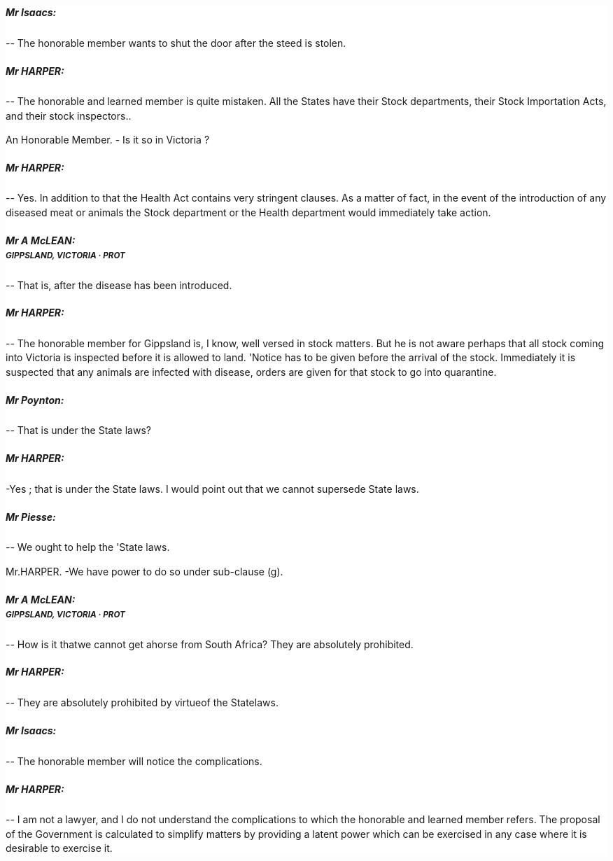 ##### Mr Isaacs:

-- The honorable member wants to shut the door after the steed is stolen. 

##### Mr HARPER:

-- The honorable and learned member is quite mistaken. All the States have their Stock departments, their Stock Importation Acts, and their stock inspectors.. 

An Honorable Member. - Is it so in Victoria ? 

##### Mr HARPER:

-- Yes. In addition to that the Health Act contains very stringent clauses. As a matter of fact, in the event of the introduction of any diseased meat or animals the Stock department or the Health department would immediately take action. 

##### Mr A McLEAN:<br><small class="text-muted">GIPPSLAND, VICTORIA &middot; PROT</small>

-- That is, after the disease has been introduced. 

##### Mr HARPER:

-- The honorable member for Gippsland is, I know, well versed in stock matters. But he is not aware perhaps that all stock coming into Victoria is inspected before it is allowed to land. 'Notice has to be given before the arrival of the stock. Immediately it is suspected that any animals are infected with disease, orders are given for that stock to go into quarantine. 

##### Mr Poynton:

-- That is under the State laws? 

##### Mr HARPER:

-Yes ; that is under the State laws. I would point out that we cannot supersede State laws. 

##### Mr Piesse:

-- We ought to help the 'State laws. 

Mr.HARPER. -We have power to do so under sub-clause (g). 

##### Mr A McLEAN:<br><small class="text-muted">GIPPSLAND, VICTORIA &middot; PROT</small>

-- How is it thatwe cannot get ahorse from South Africa? They are absolutely prohibited. 

##### Mr HARPER:

-- They are absolutely prohibited by virtueof the Statelaws. 

##### Mr Isaacs:

-- The honorable member will notice the complications. 

##### Mr HARPER:

-- I am not a lawyer, and I do not understand the complications to which the honorable and learned member refers. The proposal of the Government is calculated to simplify matters by providing a latent power which can be exercised in any case where it is desirable to exercise it. 
